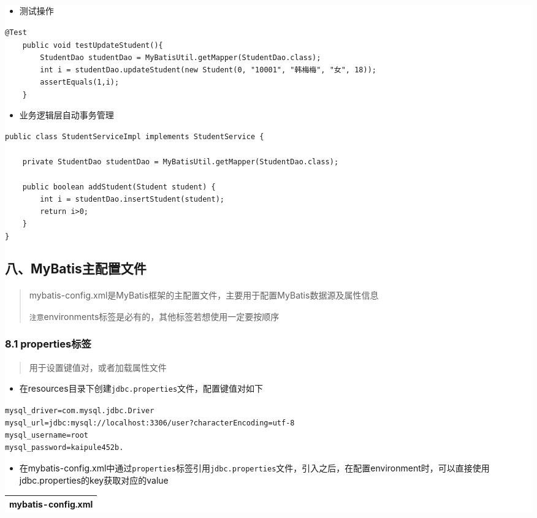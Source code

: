 - 测试操作

```
@Test
    public void testUpdateStudent(){
        StudentDao studentDao = MyBatisUtil.getMapper(StudentDao.class);
        int i = studentDao.updateStudent(new Student(0, "10001", "韩梅梅", "女", 18));
        assertEquals(1,i);
    }
```

- 业务逻辑层自动事务管理

```
public class StudentServiceImpl implements StudentService {

    private StudentDao studentDao = MyBatisUtil.getMapper(StudentDao.class);

    public boolean addStudent(Student student) {
        int i = studentDao.insertStudent(student);
        return i>0;
    }
}
```

## 八、MyBatis主配置文件

> mybatis-config.xml是MyBatis框架的主配置文件，主要用于配置MyBatis数据源及属性信息
>
> `注意`environments标签是必有的，其他标签若想使用一定要按顺序

### 8.1 properties标签

> 用于设置键值对，或者加载属性文件

- 在resources目录下创建`jdbc.properties`文件，配置键值对如下

```
mysql_driver=com.mysql.jdbc.Driver
mysql_url=jdbc:mysql://localhost:3306/user?characterEncoding=utf-8
mysql_username=root
mysql_password=kaipule452b.
```

- 在mybatis-config.xml中通过`properties`标签引用`jdbc.properties`文件，引入之后，在配置environment时，可以直接使用jdbc.properties的key获取对应的value

| mybatis-config.xml                        |
| ----------------------------------------- |